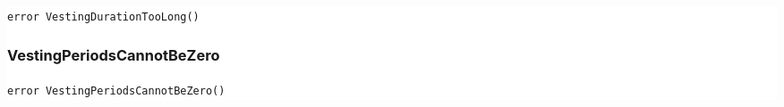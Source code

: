 ```solidity
error VestingDurationTooLong()
```






### VestingPeriodsCannotBeZero

```solidity
error VestingPeriodsCannotBeZero()
```







